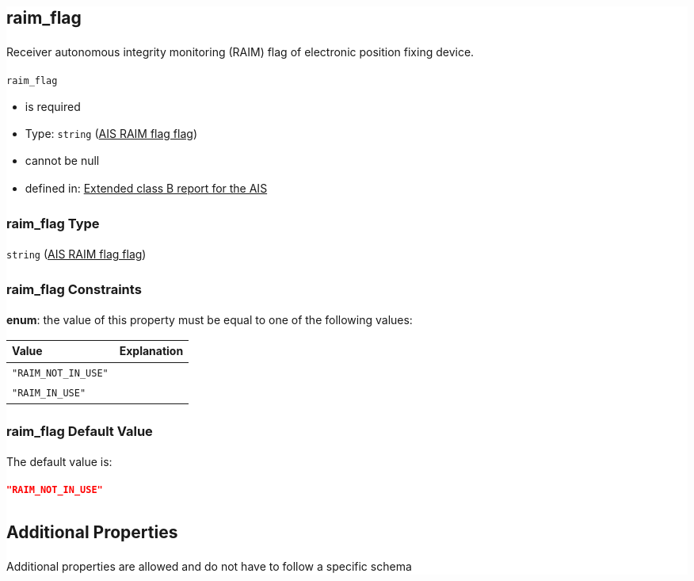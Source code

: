 ## raim_flag

Receiver autonomous integrity monitoring (RAIM) flag of electronic position fixing device.

`raim_flag`

*   is required

*   Type: `string` ([AIS RAIM flag flag](aids-to-navigation-report-properties-ais-raim-flag-flag.md))

*   cannot be null

*   defined in: [Extended class B report for the AIS](aids-to-navigation-report-properties-ais-raim-flag-flag.md "https://poseidat.org/schema/enum/ais-raim-flag.json#/properties/raim_flag")

### raim_flag Type

`string` ([AIS RAIM flag flag](aids-to-navigation-report-properties-ais-raim-flag-flag.md))

### raim_flag Constraints

**enum**: the value of this property must be equal to one of the following values:

| Value               | Explanation |
| :------------------ | :---------- |
| `"RAIM_NOT_IN_USE"` |             |
| `"RAIM_IN_USE"`     |             |

### raim_flag Default Value

The default value is:

```json
"RAIM_NOT_IN_USE"
```

## Additional Properties

Additional properties are allowed and do not have to follow a specific schema
